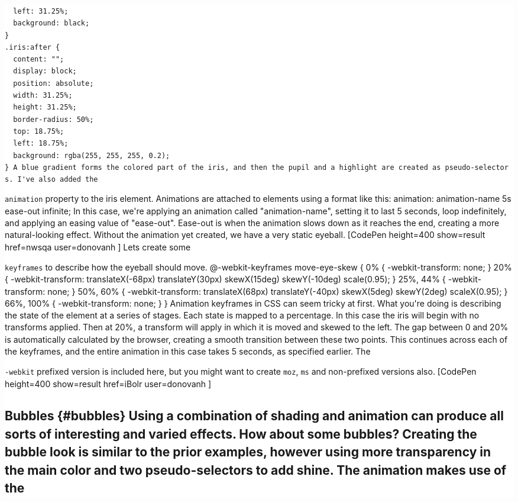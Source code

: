       left: 31.25%;
      background: black;
    }
    .iris:after {
      content: "";
      display: block;
      position: absolute;
      width: 31.25%;
      height: 31.25%;
      border-radius: 50%;
      top: 18.75%;
      left: 18.75%;
      background: rgba(255, 255, 255, 0.2);
    } A blue gradient forms the colored part of the iris, and then the pupil and a highlight are created as pseudo-selectors. I've also added the 

`animation` property to the iris element. Animations are attached to elements using a format like this: 
    animation: animation-name 5s ease-out infinite; In this case, we're applying an animation called "animation-name", setting it to last 5 seconds, loop indefinitely, and applying an easing value of "ease-out". Ease-out is when the animation slows down as it reaches the end, creating a more natural-looking effect. Without the animation yet created, we have a very static eyeball. [CodePen height=400 show=result href=nwsqa user=donovanh ] Lets create some 

`keyframes` to describe how the eyeball should move. 
    @-webkit-keyframes move-eye-skew {
      0% {
        -webkit-transform: none;
      }
      20% {
        -webkit-transform: translateX(-68px) translateY(30px) skewX(15deg) skewY(-10deg) scale(0.95);
      }
      25%, 44% {
        -webkit-transform: none;
      }
      50%, 60% {
        -webkit-transform: translateX(68px) translateY(-40px) skewX(5deg) skewY(2deg) scaleX(0.95);
      }
      66%, 100% {
        -webkit-transform: none;
      }
    } Animation keyframes in CSS can seem tricky at first. What you're doing is describing the state of the element at a series of stages. Each state is mapped to a percentage. In this case the iris will begin with no transforms applied. Then at 20%, a transform will apply in which it is moved and skewed to the left. The gap between 0 and 20% is automatically calculated by the browser, creating a smooth transition between these two points. This continues across each of the keyframes, and the entire animation in this case takes 5 seconds, as specified earlier. The 

`-webkit` prefixed version is included here, but you might want to create `moz`, `ms` and non-prefixed versions also. [CodePen height=400 show=result href=iBolr user=donovanh ] 
## Bubbles {#bubbles} Using a combination of shading and animation can produce all sorts of interesting and varied effects. How about some bubbles? Creating the bubble look is similar to the prior examples, however using more transparency in the main color and two pseudo-selectors to add shine. The animation makes use of the 


 [1]: /authors/donovan-hutchinson
 [2]: http://flippinawesome.org/2013/04/29/zelda-a-link-to-the-css/
 [3]: http://codepen.io/peterwestendorp/pen/wGECk
 [4]: http://www.cssplay.co.uk/menu/cssplay-3D-sphere.html
 [5]: http://codepen.io/donovanh
 [6]: http://flippinawesome.org/wp-content/uploads/2013/07/tennisball.png
 [7]: http://flippinawesome.org/wp-content/uploads/2013/07/world-map-one-color.png
 [8]: https://developer.mozilla.org/en-US/docs/Web/CSS/radial-gradient
 [9]: http://hop.ie/blog/portal/
 [10]: mailto:d@hop.ie
 [11]: http://twitter.com/donovanh